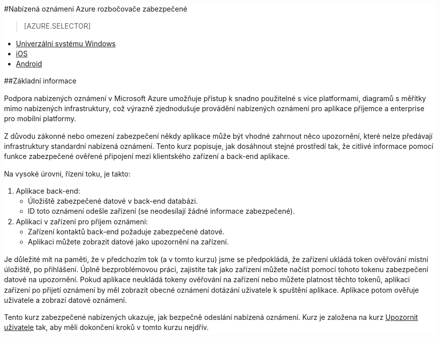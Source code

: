 <properties
    pageTitle="Nabízená oznámení Azure rozbočovače zabezpečené"
    description="Informace o odeslání zabezpečené nabízená oznámení v Azure. Ukázky napsané v jazyce C# pomocí rozhraní API .NET."
    documentationCenter="windows"
    authors="ysxu"
    manager="erikre"
    editor=""
    services="notification-hubs"/>

<tags
    ms.service="notification-hubs" 
    ms.workload="mobile"
    ms.tgt_pltfrm="windows"
    ms.devlang="dotnet"
    ms.topic="article"
    ms.date="06/29/2016"
    ms.author="yuaxu"/>

#<a name="azure-notification-hubs-secure-push"></a>Nabízená oznámení Azure rozbočovače zabezpečené

> [AZURE.SELECTOR]
- [Univerzální systému Windows](notification-hubs-aspnet-backend-windows-dotnet-wns-secure-push-notification.md)
- [iOS](notification-hubs-aspnet-backend-ios-push-apple-apns-secure-notification.md)
- [Android](notification-hubs-aspnet-backend-android-secure-google-gcm-push-notification.md)


##<a name="overview"></a>Základní informace

Podpora nabízených oznámení v Microsoft Azure umožňuje přístup k snadno použitelné s více platformami, diagramů s měřítky mimo nabízených infrastruktury, což výrazně zjednodušuje provádění nabízených oznámení pro aplikace příjemce a enterprise pro mobilní platformy.

Z důvodu zákonné nebo omezení zabezpečení někdy aplikace může být vhodné zahrnout něco upozornění, které nelze předávají infrastruktury standardní nabízená oznámení. Tento kurz popisuje, jak dosáhnout stejné prostředí tak, že citlivé informace pomocí funkce zabezpečené ověřené připojení mezi klientského zařízení a back-end aplikace.

Na vysoké úrovni, řízení toku, je takto:

1. Aplikace back-end:
    - Úložiště zabezpečené datové v back-end databázi.
    - ID toto oznámení odešle zařízení (se neodesílají žádné informace zabezpečené).
2. Aplikaci v zařízení pro příjem oznámení:
    - Zařízení kontaktů back-end požaduje zabezpečené datové.
    - Aplikaci můžete zobrazit datové jako upozornění na zařízení.

Je důležité mít na paměti, že v předchozím tok (a v tomto kurzu) jsme se předpokládá, že zařízení ukládá token ověřování místní úložiště, po přihlášení. Úplně bezproblémovou práci, zajistíte tak jako zařízení můžete načíst pomocí tohoto tokenu zabezpečení datové na upozornění. Pokud aplikace neukládá tokeny ověřování na zařízení nebo můžete platnost těchto tokenů, aplikaci zařízení po přijetí oznámení by měl zobrazit obecné oznámení dotázání uživatele k spuštění aplikace. Aplikace potom ověřuje uživatele a zobrazí datové oznámení.

Tento kurz zabezpečené nabízených ukazuje, jak bezpečně odeslání nabízená oznámení. Kurz je založena na kurz [Upozornit uživatele](notification-hubs-aspnet-backend-windows-dotnet-wns-notification.md) tak, aby měli dokončení kroků v tomto kurzu nejdřív.


[3]: ./media/notification-hubs-aspnet-backend-windows-dotnet-secure-push/notification-hubs-secure-push3.png
[12]: ./media/notification-hubs-aspnet-backend-windows-dotnet-secure-push/notification-hubs-secure-push12.png
[13]: ./media/notification-hubs-aspnet-backend-windows-dotnet-secure-push/notification-hubs-secure-push13.png